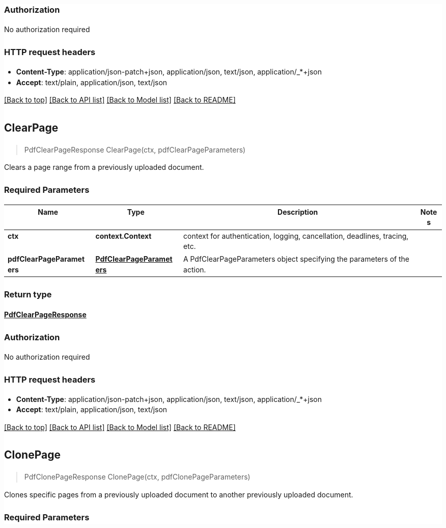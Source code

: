 ### Authorization

No authorization required

### HTTP request headers

- **Content-Type**: application/json-patch+json, application/json, text/json, application/_*+json
- **Accept**: text/plain, application/json, text/json

[[Back to top]](#) [[Back to API list]](../README.md#documentation-for-api-endpoints)
[[Back to Model list]](../README.md#documentation-for-models)
[[Back to README]](../README.md)


## ClearPage

> PdfClearPageResponse ClearPage(ctx, pdfClearPageParameters)

Clears a page range from a previously uploaded document.

### Required Parameters


Name | Type | Description  | Notes
------------- | ------------- | ------------- | -------------
**ctx** | **context.Context** | context for authentication, logging, cancellation, deadlines, tracing, etc.
**pdfClearPageParameters** | [**PdfClearPageParameters**](PdfClearPageParameters.md)| A PdfClearPageParameters object specifying the parameters of the action. | 

### Return type

[**PdfClearPageResponse**](PdfClearPageResponse.md)

### Authorization

No authorization required

### HTTP request headers

- **Content-Type**: application/json-patch+json, application/json, text/json, application/_*+json
- **Accept**: text/plain, application/json, text/json

[[Back to top]](#) [[Back to API list]](../README.md#documentation-for-api-endpoints)
[[Back to Model list]](../README.md#documentation-for-models)
[[Back to README]](../README.md)


## ClonePage

> PdfClonePageResponse ClonePage(ctx, pdfClonePageParameters)

Clones specific pages from a previously uploaded document to another previously uploaded document.

### Required Parameters
